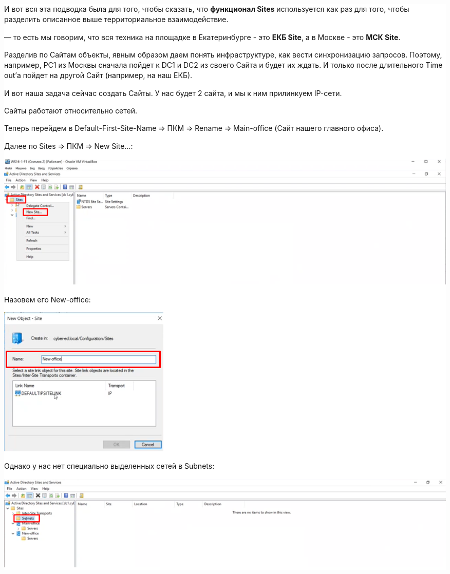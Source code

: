И вот вся эта подводка была для того, чтобы сказать, что **функционал Sites** используется как раз для того, чтобы разделить описанное выше территориальное взаимодействие.

— то есть мы говорим, что вся техника на площадке в Екатеринбурге - это **ЕКБ Site**, а в Москве - это **МСК Site**.

Разделив по Сайтам объекты, явным образом даем понять инфраструктуре, как вести синхронизацию запросов. Поэтому, например, PC1 из Москвы сначала пойдет к DC1 и DC2 из своего Сайта и будет их ждать. И только после длительного Time out’а пойдет на другой Сайт (например, на наш ЕКБ).

И вот наша задача сейчас создать Сайты. У нас будет 2 сайта, и мы к ним прилинкуем IP-сети.

Сайты работают относительно сетей.

Теперь перейдем в Default-First-Site-Name ⇒ ПКМ ⇒ Rename ⇒ Main-office (Сайт нашего главного офиса).

Далее по Sites ⇒ ПКМ ⇒ New Site…:

![Untitled](images/Untitled%2045.png)

Назовем его New-office:

![Untitled](images/Untitled%2046.png)

Однако у нас нет специально выделенных сетей в Subnets:

![Untitled](images/Untitled%2047.png)
